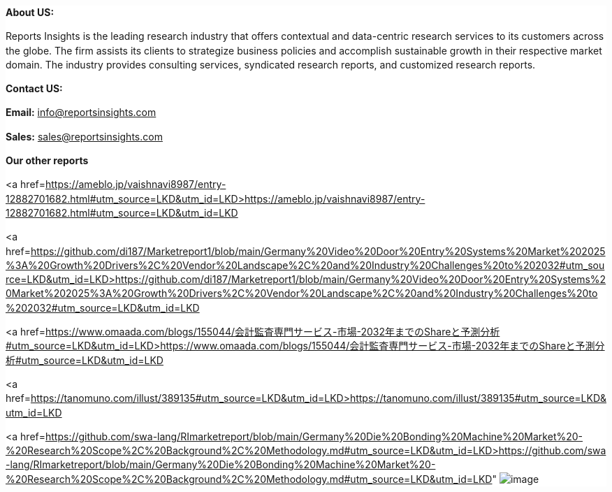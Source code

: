 <strong><strong>About US</strong>:</strong>

Reports Insights is the leading research industry that offers contextual and data-centric research services to its customers across the globe. The firm assists its clients to strategize business policies and accomplish sustainable growth in their respective market domain. The industry provides consulting services, syndicated research reports, and customized research reports.

<strong>Contact US:</strong>

<p class=""""><b>Email:</b> <a href=mailto:info@reportsinsights.com>info@reportsinsights.com</a></p>
<p class=""""><b>Sales:</b> <a href=mailto:sales@reportsinsights.com>sales@reportsinsights.com</a></p>

<strong>Our other reports</strong>

<a href=https://ameblo.jp/vaishnavi8987/entry-12882701682.html#utm_source=LKD&utm_id=LKD>https://ameblo.jp/vaishnavi8987/entry-12882701682.html#utm_source=LKD&utm_id=LKD</a>

<a href=https://github.com/di187/Marketreport1/blob/main/Germany%20Video%20Door%20Entry%20Systems%20Market%202025%3A%20Growth%20Drivers%2C%20Vendor%20Landscape%2C%20and%20Industry%20Challenges%20to%202032#utm_source=LKD&utm_id=LKD>https://github.com/di187/Marketreport1/blob/main/Germany%20Video%20Door%20Entry%20Systems%20Market%202025%3A%20Growth%20Drivers%2C%20Vendor%20Landscape%2C%20and%20Industry%20Challenges%20to%202032#utm_source=LKD&utm_id=LKD</a>

<a href=https://www.omaada.com/blogs/155044/会計監査専門サービス-市場-2032年までのShareと予測分析#utm_source=LKD&utm_id=LKD>https://www.omaada.com/blogs/155044/会計監査専門サービス-市場-2032年までのShareと予測分析#utm_source=LKD&utm_id=LKD</a>

<a href=https://tanomuno.com/illust/389135#utm_source=LKD&utm_id=LKD>https://tanomuno.com/illust/389135#utm_source=LKD&utm_id=LKD</a>

<a href=https://github.com/swa-lang/RImarketreport/blob/main/Germany%20Die%20Bonding%20Machine%20Market%20-%20Research%20Scope%2C%20Background%2C%20Methodology.md#utm_source=LKD&utm_id=LKD>https://github.com/swa-lang/RImarketreport/blob/main/Germany%20Die%20Bonding%20Machine%20Market%20-%20Research%20Scope%2C%20Background%2C%20Methodology.md#utm_source=LKD&utm_id=LKD</a>"
![image](https://github.com/user-attachments/assets/2ea088d9-97af-4c9d-b485-f5ba9b0df024)

